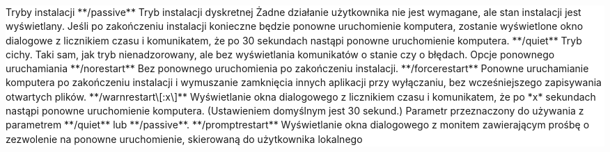<tr>
<th colspan="2">
Tryby instalacji
</th>
</tr>
<tr class="alternateRow">
<td style="border:1px solid black;">
**/passive**
</td>
<td style="border:1px solid black;">
Tryb instalacji dyskretnej Żadne działanie użytkownika nie jest wymagane, ale stan instalacji jest wyświetlany. Jeśli po zakończeniu instalacji konieczne będzie ponowne uruchomienie komputera, zostanie wyświetlone okno dialogowe z licznikiem czasu i komunikatem, że po 30 sekundach nastąpi ponowne uruchomienie komputera.
</td>
</tr>
<tr>
<td style="border:1px solid black;">
**/quiet**
</td>
<td style="border:1px solid black;">
Tryb cichy. Taki sam, jak tryb nienadzorowany, ale bez wyświetlania komunikatów o stanie czy o błędach.
</td>
</tr>
<tr>
<th colspan="2">
Opcje ponownego uruchamiania
</th>
</tr>
<tr class="alternateRow">
<td style="border:1px solid black;">
**/norestart**
</td>
<td style="border:1px solid black;">
Bez ponownego uruchomienia po zakończeniu instalacji.
</td>
</tr>
<tr>
<td style="border:1px solid black;">
**/forcerestart**
</td>
<td style="border:1px solid black;">
Ponowne uruchamianie komputera po zakończeniu instalacji i wymuszanie zamknięcia innych aplikacji przy wyłączaniu, bez wcześniejszego zapisywania otwartych plików.
</td>
</tr>
<tr class="alternateRow">
<td style="border:1px solid black;">
**/warnrestart\[:x\]**
</td>
<td style="border:1px solid black;">
Wyświetlanie okna dialogowego z licznikiem czasu i komunikatem, że po *x* sekundach nastąpi ponowne uruchomienie komputera. (Ustawieniem domyślnym jest 30 sekund.) Parametr przeznaczony do używania z parametrem **/quiet** lub **/passive**.
</td>
</tr>
<tr>
<td style="border:1px solid black;">
**/promptrestart**
</td>
<td style="border:1px solid black;">
Wyświetlanie okna dialogowego z monitem zawierającym prośbę o zezwolenie na ponowne uruchomienie, skierowaną do użytkownika lokalnego
